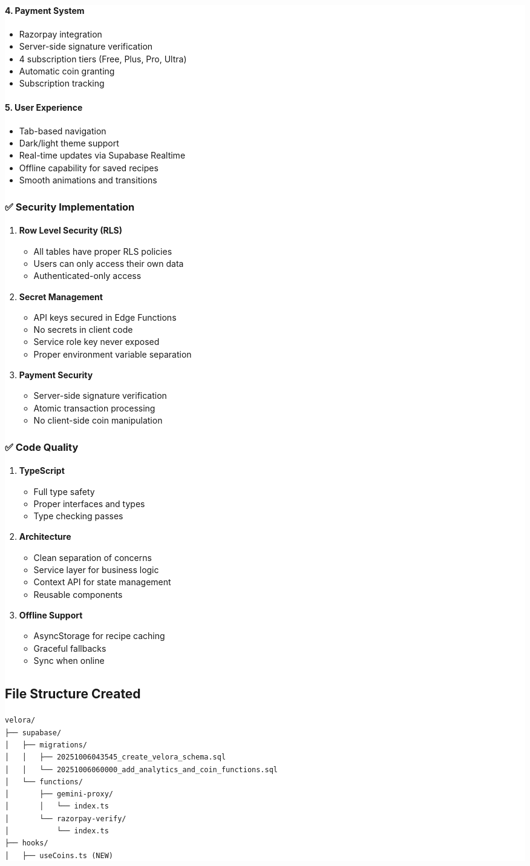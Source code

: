 #### 4. Payment System
- Razorpay integration
- Server-side signature verification
- 4 subscription tiers (Free, Plus, Pro, Ultra)
- Automatic coin granting
- Subscription tracking

#### 5. User Experience
- Tab-based navigation
- Dark/light theme support
- Real-time updates via Supabase Realtime
- Offline capability for saved recipes
- Smooth animations and transitions

### ✅ Security Implementation

1. **Row Level Security (RLS)**
   - All tables have proper RLS policies
   - Users can only access their own data
   - Authenticated-only access

2. **Secret Management**
   - API keys secured in Edge Functions
   - No secrets in client code
   - Service role key never exposed
   - Proper environment variable separation

3. **Payment Security**
   - Server-side signature verification
   - Atomic transaction processing
   - No client-side coin manipulation

### ✅ Code Quality

1. **TypeScript**
   - Full type safety
   - Proper interfaces and types
   - Type checking passes

2. **Architecture**
   - Clean separation of concerns
   - Service layer for business logic
   - Context API for state management
   - Reusable components

3. **Offline Support**
   - AsyncStorage for recipe caching
   - Graceful fallbacks
   - Sync when online

## File Structure Created

```
velora/
├── supabase/
│   ├── migrations/
│   │   ├── 20251006043545_create_velora_schema.sql
│   │   └── 20251006060000_add_analytics_and_coin_functions.sql
│   └── functions/
│       ├── gemini-proxy/
│       │   └── index.ts
│       └── razorpay-verify/
│           └── index.ts
├── hooks/
│   ├── useCoins.ts (NEW)
```